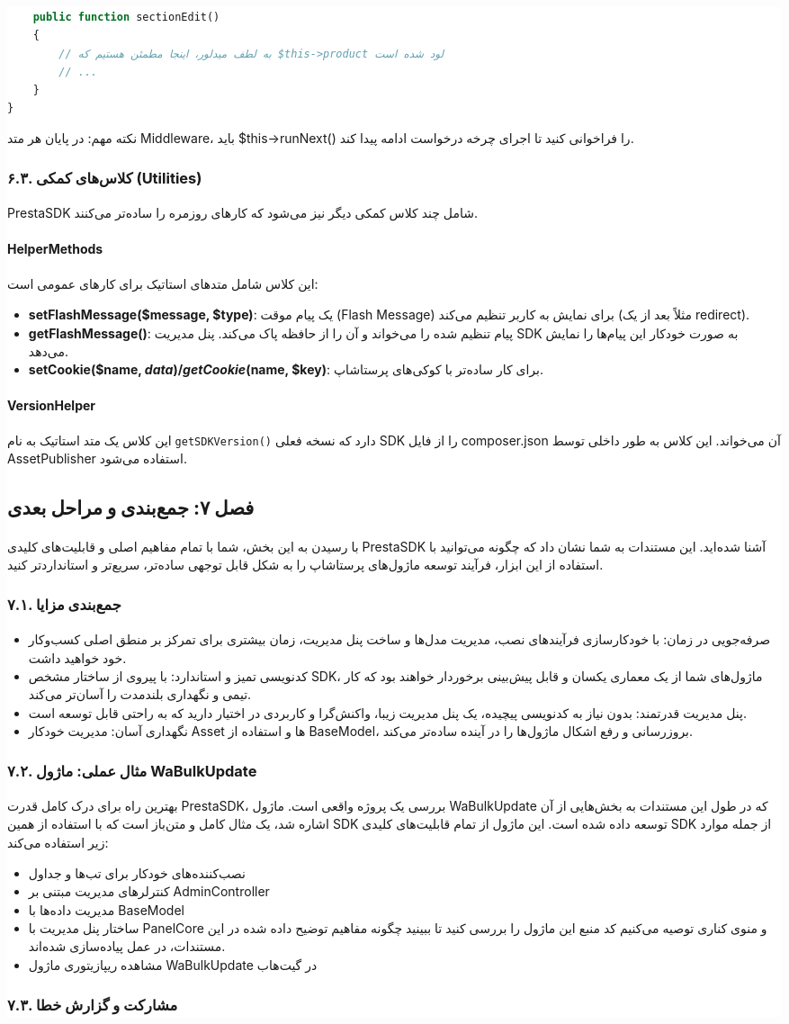 ```php
    public function sectionEdit()
    {
        // به لطف میدلور، اینجا مطمئن هستیم که $this->product لود شده است
        // ...
    }
}
```
نکته مهم: در پایان هر متد Middleware، باید $this->runNext() را فراخوانی کنید تا اجرای چرخه درخواست ادامه پیدا کند.
### ۶.۳. کلاس‌های کمکی (Utilities)
PrestaSDK شامل چند کلاس کمکی دیگر نیز می‌شود که کارهای روزمره را ساده‌تر می‌کنند.
#### HelperMethods

این کلاس شامل متدهای استاتیک برای کارهای عمومی است:

- **setFlashMessage($message, $type)**: یک پیام موقت (Flash Message) برای نمایش به کاربر تنظیم می‌کند (مثلاً بعد از یک redirect).
- **getFlashMessage()**: پیام تنظیم شده را می‌خواند و آن را از حافظه پاک می‌کند. پنل مدیریت SDK به صورت خودکار این پیام‌ها را نمایش می‌دهد.
- **setCookie($name, $data) / getCookie($name, $key)**: برای کار ساده‌تر با کوکی‌های پرستاشاپ.

#### VersionHelper

این کلاس یک متد استاتیک به نام `getSDKVersion()` دارد که نسخه فعلی SDK را از فایل composer.json آن می‌خواند. این کلاس به طور داخلی توسط AssetPublisher استفاده می‌شود.
## فصل ۷: جمع‌بندی و مراحل بعدی
با رسیدن به این بخش، شما با تمام مفاهیم اصلی و قابلیت‌های کلیدی PrestaSDK آشنا شده‌اید. این مستندات به شما نشان داد که چگونه می‌توانید با استفاده از این ابزار، فرآیند توسعه ماژول‌های پرستاشاپ را به شکل قابل توجهی ساده‌تر، سریع‌تر و استانداردتر کنید.
### ۷.۱. جمع‌بندی مزایا
- صرفه‌جویی در زمان: با خودکارسازی فرآیندهای نصب، مدیریت مدل‌ها و ساخت پنل مدیریت، زمان بیشتری برای تمرکز بر منطق اصلی کسب‌وکار خود خواهید داشت.
- کدنویسی تمیز و استاندارد: با پیروی از ساختار مشخص SDK، ماژول‌های شما از یک معماری یکسان و قابل پیش‌بینی برخوردار خواهند بود که کار تیمی و نگهداری بلندمدت را آسان‌تر می‌کند.
- پنل مدیریت قدرتمند: بدون نیاز به کدنویسی پیچیده، یک پنل مدیریت زیبا، واکنش‌گرا و کاربردی در اختیار دارید که به راحتی قابل توسعه است.
- نگهداری آسان: مدیریت خودکار Asset ها و استفاده از BaseModel، بروزرسانی و رفع اشکال ماژول‌ها را در آینده ساده‌تر می‌کند.
### ۷.۲. مثال عملی: ماژول WaBulkUpdate
بهترین راه برای درک کامل قدرت PrestaSDK، بررسی یک پروژه واقعی است. ماژول WaBulkUpdate که در طول این مستندات به بخش‌هایی از آن اشاره شد، یک مثال کامل و متن‌باز است که با استفاده از همین SDK توسعه داده شده است.
این ماژول از تمام قابلیت‌های کلیدی SDK از جمله موارد زیر استفاده می‌کند:
- نصب‌کننده‌های خودکار برای تب‌ها و جداول
- کنترلرهای مدیریت مبتنی بر AdminController
- مدیریت داده‌ها با BaseModel
- ساختار پنل مدیریت با PanelCore و منوی کناری
توصیه می‌کنیم کد منبع این ماژول را بررسی کنید تا ببینید چگونه مفاهیم توضیح داده شده در این مستندات، در عمل پیاده‌سازی شده‌اند.
- مشاهده ریپازیتوری ماژول WaBulkUpdate در گیت‌هاب
### ۷.۳. مشارکت و گزارش خطا

